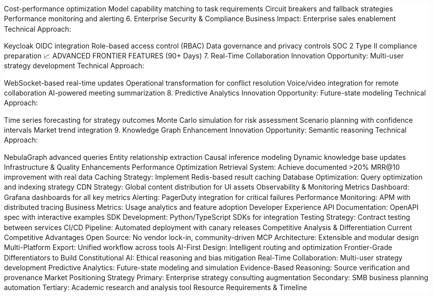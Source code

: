 Cost-performance optimization
Model capability matching to task requirements
Circuit breakers and fallback strategies
Performance monitoring and alerting
6. Enterprise Security & Compliance
Business Impact: Enterprise sales enablement Technical Approach:

Keycloak OIDC integration
Role-based access control (RBAC)
Data governance and privacy controls
SOC 2 Type II compliance preparation
📈 ADVANCED FRONTIER FEATURES (90+ Days)
7. Real-Time Collaboration
Innovation Opportunity: Multi-user strategy development Technical Approach:

WebSocket-based real-time updates
Operational transformation for conflict resolution
Voice/video integration for remote collaboration
AI-powered meeting summarization
8. Predictive Analytics
Innovation Opportunity: Future-state modeling Technical Approach:

Time series forecasting for strategy outcomes
Monte Carlo simulation for risk assessment
Scenario planning with confidence intervals
Market trend integration
9. Knowledge Graph Enhancement
Innovation Opportunity: Semantic reasoning Technical Approach:

NebulaGraph advanced queries
Entity relationship extraction
Causal inference modeling
Dynamic knowledge base updates
Infrastructure & Quality Enhancements
Performance Optimization
Retrieval System: Achieve documented >20% MRR@10 improvement with real data
Caching Strategy: Implement Redis-based result caching
Database Optimization: Query optimization and indexing strategy
CDN Strategy: Global content distribution for UI assets
Observability & Monitoring
Metrics Dashboard: Grafana dashboards for all key metrics
Alerting: PagerDuty integration for critical failures
Performance Monitoring: APM with distributed tracing
Business Metrics: Usage analytics and feature adoption
Developer Experience
API Documentation: OpenAPI spec with interactive examples
SDK Development: Python/TypeScript SDKs for integration
Testing Strategy: Contract testing between services
CI/CD Pipeline: Automated deployment with canary releases
Competitive Analysis & Differentiation
Current Competitive Advantages
Open Source: No vendor lock-in, community-driven
MCP Architecture: Extensible and modular design
Multi-Platform Export: Unified workflow across tools
AI-First Design: Intelligent routing and optimization
Frontier-Grade Differentiators to Build
Constitutional AI: Ethical reasoning and bias mitigation
Real-Time Collaboration: Multi-user strategy development
Predictive Analytics: Future-state modeling and simulation
Evidence-Based Reasoning: Source verification and provenance
Market Positioning Strategy
Primary: Enterprise strategy consulting augmentation
Secondary: SMB business planning automation
Tertiary: Academic research and analysis tool
Resource Requirements & Timeline